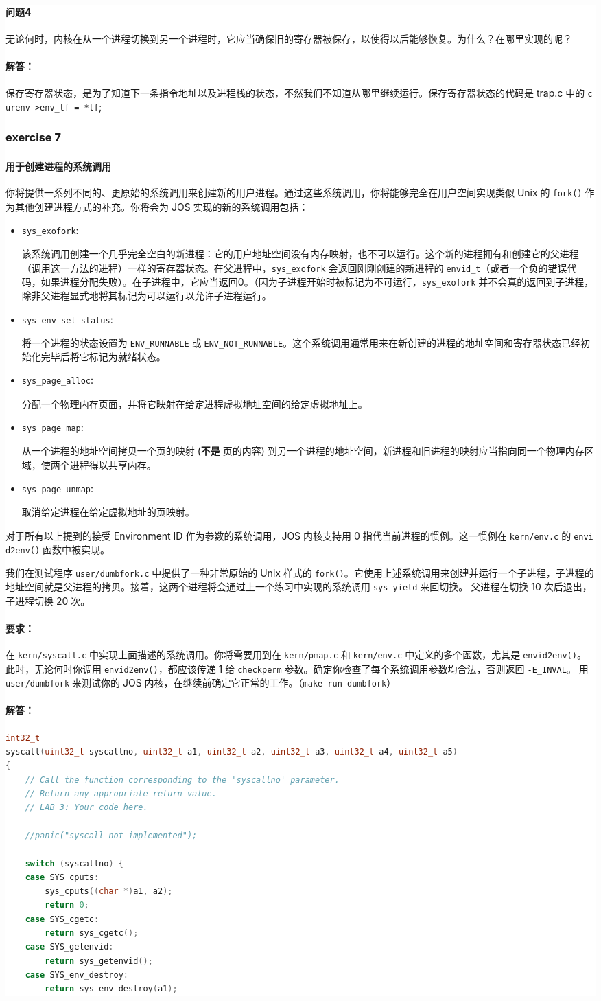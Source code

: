 #### 问题4

无论何时，内核在从一个进程切换到另一个进程时，它应当确保旧的寄存器被保存，以使得以后能够恢复。为什么？在哪里实现的呢？

#### 解答：

保存寄存器状态，是为了知道下一条指令地址以及进程栈的状态，不然我们不知道从哪里继续运行。保存寄存器状态的代码是 trap.c 中的 `curenv->env_tf = *tf`;

### exercise 7

#### 用于创建进程的系统调用

你将提供一系列不同的、更原始的系统调用来创建新的用户进程。通过这些系统调用，你将能够完全在用户空间实现类似 Unix 的 `fork()` 作为其他创建进程方式的补充。你将会为 JOS 实现的新的系统调用包括：

- `sys_exofork`:

  该系统调用创建一个几乎完全空白的新进程：它的用户地址空间没有内存映射，也不可以运行。这个新的进程拥有和创建它的父进程（调用这一方法的进程）一样的寄存器状态。在父进程中，`sys_exofork` 会返回刚刚创建的新进程的 `envid_t`（或者一个负的错误代码，如果进程分配失败）。在子进程中，它应当返回0。（因为子进程开始时被标记为不可运行，`sys_exofork` 并不会真的返回到子进程，除非父进程显式地将其标记为可以运行以允许子进程运行。

- `sys_env_set_status`:

  将一个进程的状态设置为 `ENV_RUNNABLE` 或 `ENV_NOT_RUNNABLE`。这个系统调用通常用来在新创建的进程的地址空间和寄存器状态已经初始化完毕后将它标记为就绪状态。

- `sys_page_alloc`:

  分配一个物理内存页面，并将它映射在给定进程虚拟地址空间的给定虚拟地址上。

- `sys_page_map`:

  从一个进程的地址空间拷贝一个页的映射 (**不是** 页的内容) 到另一个进程的地址空间，新进程和旧进程的映射应当指向同一个物理内存区域，使两个进程得以共享内存。

- `sys_page_unmap`:

  取消给定进程在给定虚拟地址的页映射。

对于所有以上提到的接受 Environment ID 作为参数的系统调用，JOS 内核支持用 0 指代当前进程的惯例。这一惯例在 `kern/env.c` 的 `envid2env()` 函数中被实现。

我们在测试程序 `user/dumbfork.c` 中提供了一种非常原始的 Unix 样式的 `fork()`。它使用上述系统调用来创建并运行一个子进程，子进程的地址空间就是父进程的拷贝。接着，这两个进程将会通过上一个练习中实现的系统调用 `sys_yield` 来回切换。 父进程在切换 10 次后退出，子进程切换 20 次。

#### 要求：

在 `kern/syscall.c` 中实现上面描述的系统调用。你将需要用到在 `kern/pmap.c` 和 `kern/env.c` 中定义的多个函数，尤其是 `envid2env()`。此时，无论何时你调用 `envid2env()`，都应该传递 1 给 `checkperm` 参数。确定你检查了每个系统调用参数均合法，否则返回 `-E_INVAL`。 用 `user/dumbfork` 来测试你的 JOS 内核，在继续前确定它正常的工作。（`make run-dumbfork`）

#### 解答：

```c
int32_t
syscall(uint32_t syscallno, uint32_t a1, uint32_t a2, uint32_t a3, uint32_t a4, uint32_t a5)
{
	// Call the function corresponding to the 'syscallno' parameter.
	// Return any appropriate return value.
	// LAB 3: Your code here.

	//panic("syscall not implemented");

	switch (syscallno) {
	case SYS_cputs:
		sys_cputs((char *)a1, a2);
		return 0;
	case SYS_cgetc:
		return sys_cgetc();
	case SYS_getenvid:
		return sys_getenvid();
	case SYS_env_destroy:
		return sys_env_destroy(a1);
```